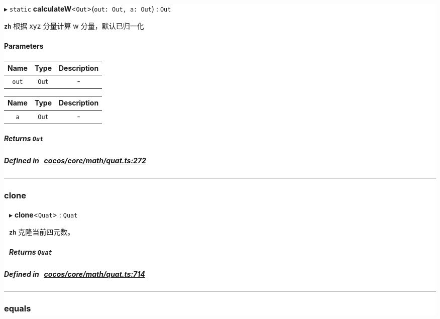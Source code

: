 ▸ `static`  **calculateW**<`Out`\>(`out: Out, a: Out`) : `Out`




**`zh`** 根据 xyz 分量计算 w 分量，默认已归一化









#### Parameters

| Name | Type | Description |
| :------: | :------: | :------: |
| `out` | `Out` | - |

| Name | Type | Description |
| :------: | :------: | :------: |
| `a` | `Out` | - |



##### Returns `Out`




</div>

##### Defined in &nbsp;   [cocos/core/math/quat.ts:272](https://github.com/cocos-creator/engine/blob/c7bf6b8a9/cocos/core/math/quat.ts#L272)&nbsp;
___
### clone
<div style="margin-left: 10px;">

▸   **clone**<`Quat`\> : `Quat`




**`zh`** 克隆当前四元数。










##### Returns `Quat`




</div>

##### Defined in &nbsp;   [cocos/core/math/quat.ts:714](https://github.com/cocos-creator/engine/blob/c7bf6b8a9/cocos/core/math/quat.ts#L714)&nbsp;
___
### equals
<div style="margin-left: 10px;">
